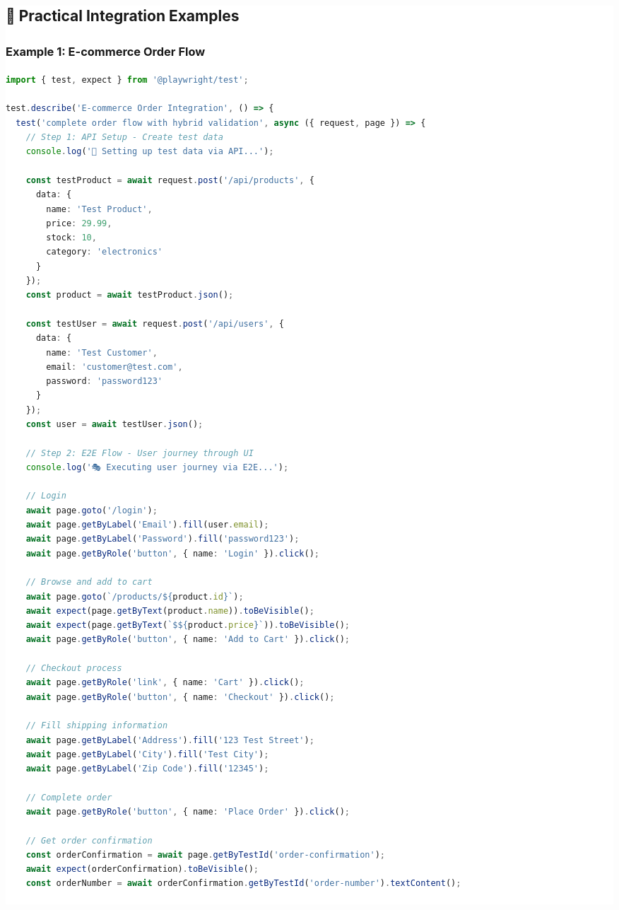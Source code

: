 ## 🔧 Practical Integration Examples

### **Example 1: E-commerce Order Flow**

```typescript
import { test, expect } from '@playwright/test';

test.describe('E-commerce Order Integration', () => {
  test('complete order flow with hybrid validation', async ({ request, page }) => {
    // Step 1: API Setup - Create test data
    console.log('🔧 Setting up test data via API...');
    
    const testProduct = await request.post('/api/products', {
      data: {
        name: 'Test Product',
        price: 29.99,
        stock: 10,
        category: 'electronics'
      }
    });
    const product = await testProduct.json();
    
    const testUser = await request.post('/api/users', {
      data: {
        name: 'Test Customer',
        email: 'customer@test.com',
        password: 'password123'
      }
    });
    const user = await testUser.json();
    
    // Step 2: E2E Flow - User journey through UI
    console.log('🎭 Executing user journey via E2E...');
    
    // Login
    await page.goto('/login');
    await page.getByLabel('Email').fill(user.email);
    await page.getByLabel('Password').fill('password123');
    await page.getByRole('button', { name: 'Login' }).click();
    
    // Browse and add to cart
    await page.goto(`/products/${product.id}`);
    await expect(page.getByText(product.name)).toBeVisible();
    await expect(page.getByText(`$${product.price}`)).toBeVisible();
    await page.getByRole('button', { name: 'Add to Cart' }).click();
    
    // Checkout process
    await page.getByRole('link', { name: 'Cart' }).click();
    await page.getByRole('button', { name: 'Checkout' }).click();
    
    // Fill shipping information
    await page.getByLabel('Address').fill('123 Test Street');
    await page.getByLabel('City').fill('Test City');
    await page.getByLabel('Zip Code').fill('12345');
    
    // Complete order
    await page.getByRole('button', { name: 'Place Order' }).click();
    
    // Get order confirmation
    const orderConfirmation = await page.getByTestId('order-confirmation');
    await expect(orderConfirmation).toBeVisible();
    const orderNumber = await orderConfirmation.getByTestId('order-number').textContent();
    
```